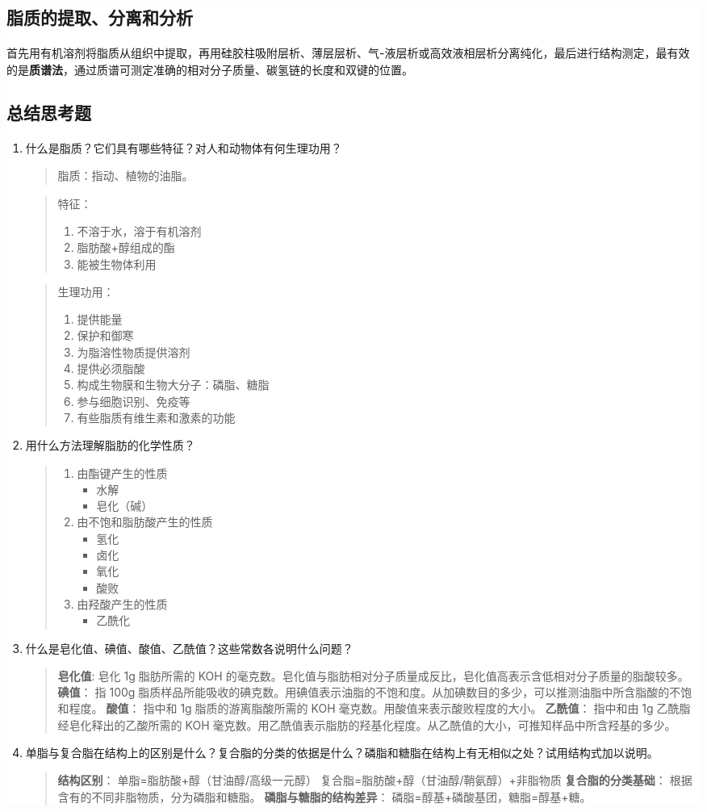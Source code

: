 ## 脂质的提取、分离和分析

首先用有机溶剂将脂质从组织中提取，再用硅胶柱吸附层析、薄层层析、气-液层析或高效液相层析分离纯化，最后进行结构测定，最有效的是**质谱法**，通过质谱可测定准确的相对分子质量、碳氢链的长度和双键的位置。

## 总结思考题

1. 什么是脂质？它们具有哪些特征？对人和动物体有何生理功用？
   > 脂质：指动、植物的油脂。

   > 特征：
   > 1. 不溶于水，溶于有机溶剂
   > 2. 脂肪酸+醇组成的酯
   > 3. 能被生物体利用

   > 生理功用：
   > 1. 提供能量
   > 2. 保护和御寒
   > 3. 为脂溶性物质提供溶剂
   > 4. 提供必须脂酸
   > 5. 构成生物膜和生物大分子：磷脂、糖脂
   > 6. 参与细胞识别、免疫等
   > 7. 有些脂质有维生素和激素的功能

2. 用什么方法理解脂肪的化学性质？
   > 1. 由酯键产生的性质
   >     - 水解
   >     - 皂化（碱）
   > 2. 由不饱和脂肪酸产生的性质
   >     - 氢化
   >     - 卤化
   >     - 氧化
   >     - 酸败
   > 3. 由羟酸产生的性质
   >     - 乙酰化

3. 什么是皂化值、碘值、酸值、乙酰值？这些常数各说明什么问题？
   > **皂化值**:
   皂化 1g 脂肪所需的 KOH 的毫克数。皂化值与脂肪相对分子质量成反比，皂化值高表示含低相对分子质量的脂酸较多。
   **碘值**：
   指 100g 脂质样品所能吸收的碘克数。用碘值表示油脂的不饱和度。从加碘数目的多少，可以推测油脂中所含脂酸的不饱和程度。
   **酸值**：
   指中和 1g 脂质的游离脂酸所需的 KOH 毫克数。用酸值来表示酸败程度的大小。
   **乙酰值**：
   指中和由 1g 乙酰脂经皂化释出的乙酸所需的 KOH 毫克数。用乙酰值表示脂肪的羟基化程度。从乙酰值的大小，可推知样品中所含羟基的多少。

4. 单脂与复合脂在结构上的区别是什么？复合脂的分类的依据是什么？磷脂和糖脂在结构上有无相似之处？试用结构式加以说明。
   > **结构区别**：
   单脂=脂肪酸+醇（甘油醇/高级一元醇）
   复合脂=脂肪酸+醇（甘油醇/鞘氨醇）+非脂物质
   **复合脂的分类基础**：
   根据含有的不同非脂物质，分为磷脂和糖脂。
   **磷脂与糖脂的结构差异**：
   磷脂=醇基+磷酸基团，糖脂=醇基+糖。
